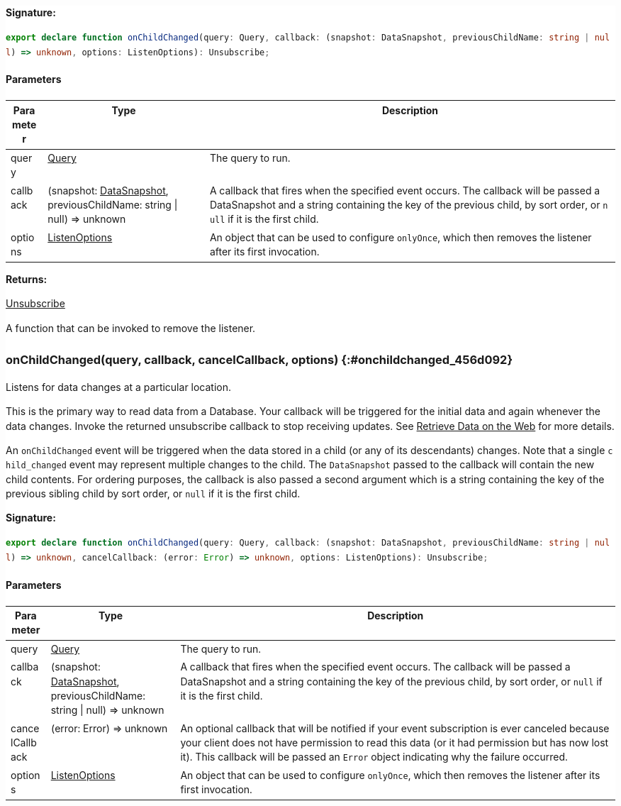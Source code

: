 <b>Signature:</b>

```typescript
export declare function onChildChanged(query: Query, callback: (snapshot: DataSnapshot, previousChildName: string | null) => unknown, options: ListenOptions): Unsubscribe;
```

#### Parameters

|  Parameter | Type | Description |
|  --- | --- | --- |
|  query | [Query](./database.query.md#query_interface) | The query to run. |
|  callback | (snapshot: [DataSnapshot](./database.datasnapshot.md#datasnapshot_class), previousChildName: string \| null) =&gt; unknown | A callback that fires when the specified event occurs. The callback will be passed a DataSnapshot and a string containing the key of the previous child, by sort order, or <code>null</code> if it is the first child. |
|  options | [ListenOptions](./database.listenoptions.md#listenoptions_interface) | An object that can be used to configure <code>onlyOnce</code>, which then removes the listener after its first invocation. |

<b>Returns:</b>

[Unsubscribe](./database.md#unsubscribe)

A function that can be invoked to remove the listener.

### onChildChanged(query, callback, cancelCallback, options) {:#onchildchanged_456d092}

Listens for data changes at a particular location.

This is the primary way to read data from a Database. Your callback will be triggered for the initial data and again whenever the data changes. Invoke the returned unsubscribe callback to stop receiving updates. See [Retrieve Data on the Web](https://firebase.google.com/docs/database/web/retrieve-data) for more details.

An `onChildChanged` event will be triggered when the data stored in a child (or any of its descendants) changes. Note that a single `child_changed` event may represent multiple changes to the child. The `DataSnapshot` passed to the callback will contain the new child contents. For ordering purposes, the callback is also passed a second argument which is a string containing the key of the previous sibling child by sort order, or `null` if it is the first child.

<b>Signature:</b>

```typescript
export declare function onChildChanged(query: Query, callback: (snapshot: DataSnapshot, previousChildName: string | null) => unknown, cancelCallback: (error: Error) => unknown, options: ListenOptions): Unsubscribe;
```

#### Parameters

|  Parameter | Type | Description |
|  --- | --- | --- |
|  query | [Query](./database.query.md#query_interface) | The query to run. |
|  callback | (snapshot: [DataSnapshot](./database.datasnapshot.md#datasnapshot_class), previousChildName: string \| null) =&gt; unknown | A callback that fires when the specified event occurs. The callback will be passed a DataSnapshot and a string containing the key of the previous child, by sort order, or <code>null</code> if it is the first child. |
|  cancelCallback | (error: Error) =&gt; unknown | An optional callback that will be notified if your event subscription is ever canceled because your client does not have permission to read this data (or it had permission but has now lost it). This callback will be passed an <code>Error</code> object indicating why the failure occurred. |
|  options | [ListenOptions](./database.listenoptions.md#listenoptions_interface) | An object that can be used to configure <code>onlyOnce</code>, which then removes the listener after its first invocation. |
